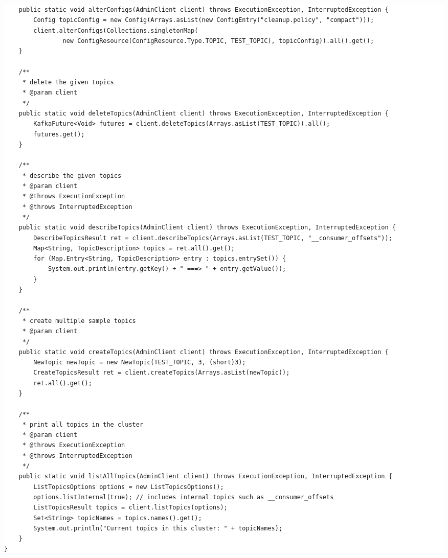 ```
    public static void alterConfigs(AdminClient client) throws ExecutionException, InterruptedException {
        Config topicConfig = new Config(Arrays.asList(new ConfigEntry("cleanup.policy", "compact")));
        client.alterConfigs(Collections.singletonMap(
                new ConfigResource(ConfigResource.Type.TOPIC, TEST_TOPIC), topicConfig)).all().get();
    }
 
    /**
     * delete the given topics
     * @param client
     */
    public static void deleteTopics(AdminClient client) throws ExecutionException, InterruptedException {
        KafkaFuture<Void> futures = client.deleteTopics(Arrays.asList(TEST_TOPIC)).all();
        futures.get();
    }
 
    /**
     * describe the given topics
     * @param client
     * @throws ExecutionException
     * @throws InterruptedException
     */
    public static void describeTopics(AdminClient client) throws ExecutionException, InterruptedException {
        DescribeTopicsResult ret = client.describeTopics(Arrays.asList(TEST_TOPIC, "__consumer_offsets"));
        Map<String, TopicDescription> topics = ret.all().get();
        for (Map.Entry<String, TopicDescription> entry : topics.entrySet()) {
            System.out.println(entry.getKey() + " ===> " + entry.getValue());
        }
    }
 
    /**
     * create multiple sample topics
     * @param client
     */
    public static void createTopics(AdminClient client) throws ExecutionException, InterruptedException {
        NewTopic newTopic = new NewTopic(TEST_TOPIC, 3, (short)3);
        CreateTopicsResult ret = client.createTopics(Arrays.asList(newTopic));
        ret.all().get();
    }
 
    /**
     * print all topics in the cluster
     * @param client
     * @throws ExecutionException
     * @throws InterruptedException
     */
    public static void listAllTopics(AdminClient client) throws ExecutionException, InterruptedException {
        ListTopicsOptions options = new ListTopicsOptions();
        options.listInternal(true); // includes internal topics such as __consumer_offsets
        ListTopicsResult topics = client.listTopics(options);
        Set<String> topicNames = topics.names().get();
        System.out.println("Current topics in this cluster: " + topicNames);
    }
}
```
